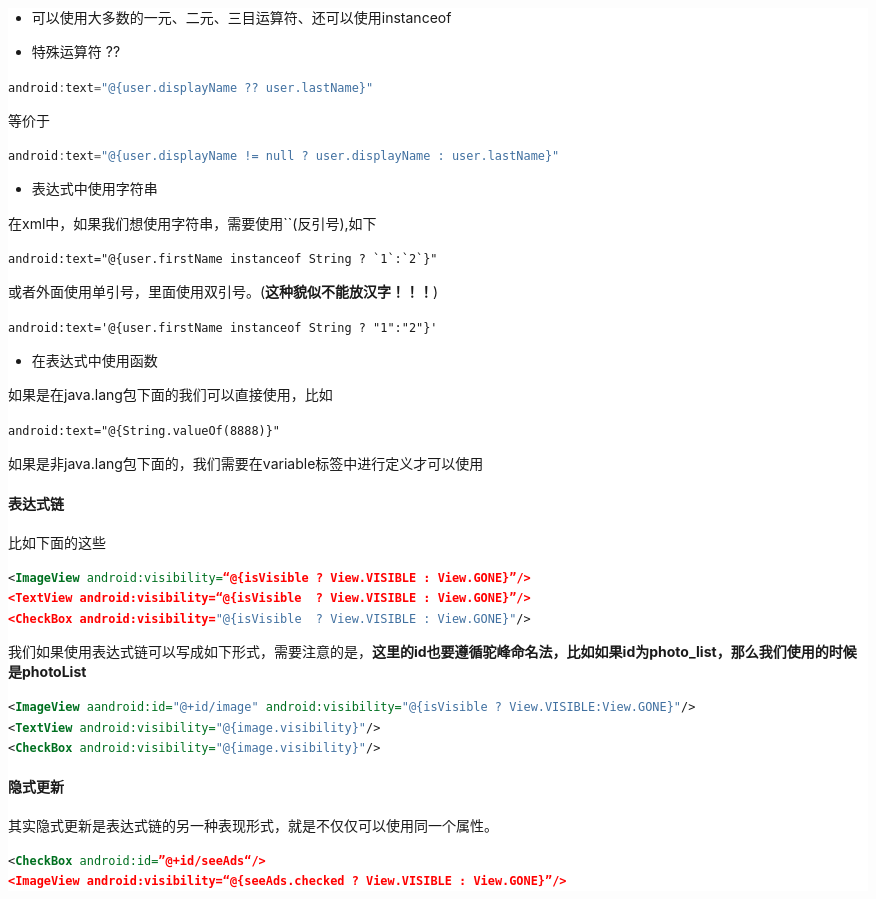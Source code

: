 + 可以使用大多数的一元、二元、三目运算符、还可以使用instanceof

+ 特殊运算符 ?? 

```java
android:text="@{user.displayName ?? user.lastName}"
```

等价于

```java
android:text="@{user.displayName != null ? user.displayName : user.lastName}"
```

+ 表达式中使用字符串

在xml中，如果我们想使用字符串，需要使用``(反引号),如下

```xml
android:text="@{user.firstName instanceof String ? `1`:`2`}"
```

或者外面使用单引号，里面使用双引号。(**这种貌似不能放汉字！！！**)

```xml
android:text='@{user.firstName instanceof String ? "1":"2"}'
```

+ 在表达式中使用函数

如果是在java.lang包下面的我们可以直接使用，比如

```
android:text="@{String.valueOf(8888)}"
```

如果是非java.lang包下面的，我们需要在variable标签中进行定义才可以使用

#### 表达式链

比如下面的这些
```xml
<ImageView android:visibility=“@{isVisible ? View.VISIBLE : View.GONE}”/>
<TextView android:visibility=“@{isVisible  ? View.VISIBLE : View.GONE}”/>
<CheckBox android:visibility="@{isVisible  ? View.VISIBLE : View.GONE}"/>
```

我们如果使用表达式链可以写成如下形式，需要注意的是，**这里的id也要遵循驼峰命名法，比如如果id为photo_list，那么我们使用的时候是photoList**

```xml
<ImageView aandroid:id="@+id/image" android:visibility="@{isVisible ? View.VISIBLE:View.GONE}"/>
<TextView android:visibility="@{image.visibility}"/>
<CheckBox android:visibility="@{image.visibility}"/>
```

#### 隐式更新

其实隐式更新是表达式链的另一种表现形式，就是不仅仅可以使用同一个属性。

```xml
<CheckBox android:id=”@+id/seeAds“/>
<ImageView android:visibility=“@{seeAds.checked ? View.VISIBLE : View.GONE}”/>
```
